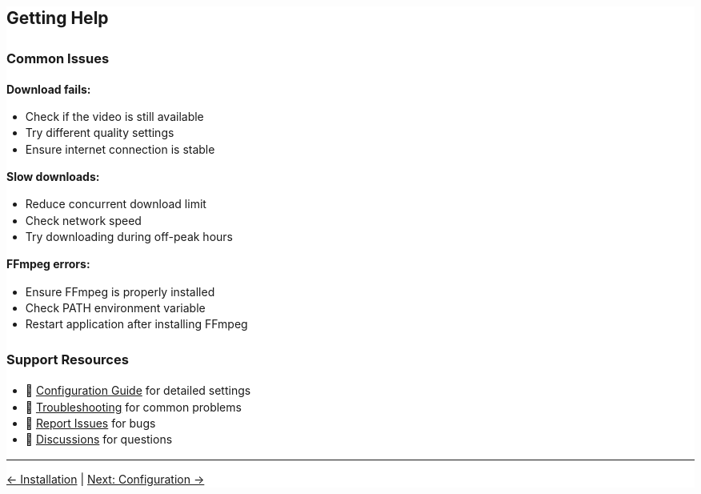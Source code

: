 ## Getting Help

### Common Issues

**Download fails:**
- Check if the video is still available
- Try different quality settings
- Ensure internet connection is stable

**Slow downloads:**
- Reduce concurrent download limit
- Check network speed
- Try downloading during off-peak hours

**FFmpeg errors:**
- Ensure FFmpeg is properly installed
- Check PATH environment variable
- Restart application after installing FFmpeg

### Support Resources

- 📖 [Configuration Guide](configuration) for detailed settings
- 🔧 [Troubleshooting](troubleshooting) for common problems
- 🐛 [Report Issues](https://github.com/buggerman/yt-leechr/issues) for bugs
- 💬 [Discussions](https://github.com/buggerman/yt-leechr/discussions) for questions

---

[← Installation](installation) | [Next: Configuration →](configuration)